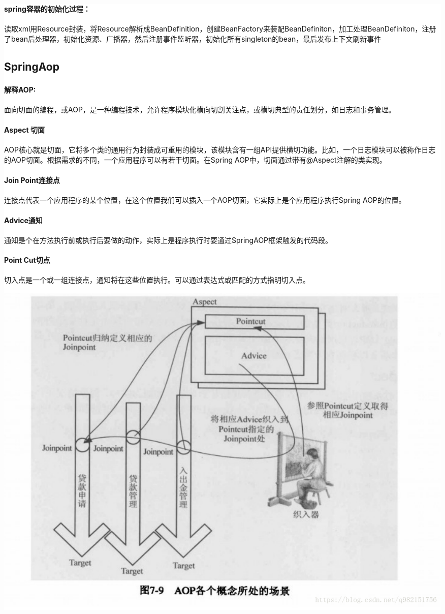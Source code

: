 #### spring容器的初始化过程：

读取xml用Resource封装，将Resource解析成BeanDefinition，创建BeanFactory来装配BeanDefiniton，加工处理BeanDefiniton，注册了bean后处理器，初始化资源、广播器，然后注册事件监听器，初始化所有singleton的bean，最后发布上下文刷新事件

## SpringAop

#### 解释AOP:

面向切面的编程，或AOP，是一种编程技术，允许程序模块化横向切割关注点，或横切典型的责任划分，如日志和事务管理。

#### Aspect 切面

AOP核心就是切面，它将多个类的通用行为封装成可重用的模块，该模块含有一组API提供横切功能。比如，一个日志模块可以被称作日志的AOP切面。根据需求的不同，一个应用程序可以有若干切面。在Spring AOP中，切面通过带有@Aspect注解的类实现。

#### Join Point连接点

连接点代表一个应用程序的某个位置，在这个位置我们可以插入一个AOP切面，它实际上是个应用程序执行Spring AOP的位置。

#### Advice通知

通知是个在方法执行前或执行后要做的动作，实际上是程序执行时要通过SpringAOP框架触发的代码段。

#### Point Cut切点

切入点是一个或一组连接点，通知将在这些位置执行。可以通过表达式或匹配的方式指明切入点。

![è¿éåå¾çæè¿°](./image/36.png)
